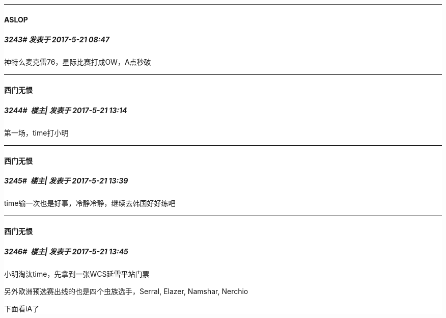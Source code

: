 





-----

####  ASLOP  
##### 3243#       发表于 2017-5-21 08:47




神特么麦克雷76，星际比赛打成OW，A点秒破







-----

####  西门无恨  
##### 3244#         楼主| 发表于 2017-5-21 13:14




第一场，time打小明







-----

####  西门无恨  
##### 3245#         楼主| 发表于 2017-5-21 13:39




time输一次也是好事，冷静冷静，继续去韩国好好练吧







-----

####  西门无恨  
##### 3246#         楼主| 发表于 2017-5-21 13:45




小明淘汰time，先拿到一张WCS延雪平站门票



另外欧洲预选赛出线的也是四个虫族选手，Serral, Elazer, Namshar, Nerchio



下面看iA了

